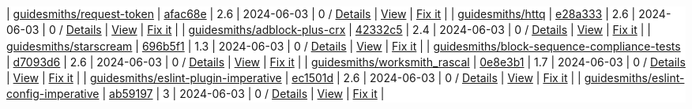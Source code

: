 | [guidesmiths/request-token](https://github.com/guidesmiths/request-token) | [afac68e](https://github.com/guidesmiths/request-token/commit/afac68e3d6d78b1c06f056eb75e4a145af7b70f8) | 2.6 | 2024-06-03 | 0 / [Details](https://kooltheba.github.io/openssf-scorecard-api-visualizer/#/projects/github.com/guidesmiths/request-token/compare/afac68e3d6d78b1c06f056eb75e4a145af7b70f8/afac68e3d6d78b1c06f056eb75e4a145af7b70f8) | [View](https://kooltheba.github.io/openssf-scorecard-api-visualizer/#/projects/github.com/guidesmiths/request-token/commit/afac68e3d6d78b1c06f056eb75e4a145af7b70f8) | [Fix it](https://app.stepsecurity.io/securerepo?repo=guidesmiths/request-token) |
| [guidesmiths/httq](https://github.com/guidesmiths/httq) | [e28a333](https://github.com/guidesmiths/httq/commit/e28a3334003da60fbd25f5b7132847c9e999deba) | 2.6 | 2024-06-03 | 0 / [Details](https://kooltheba.github.io/openssf-scorecard-api-visualizer/#/projects/github.com/guidesmiths/httq/compare/e28a3334003da60fbd25f5b7132847c9e999deba/e28a3334003da60fbd25f5b7132847c9e999deba) | [View](https://kooltheba.github.io/openssf-scorecard-api-visualizer/#/projects/github.com/guidesmiths/httq/commit/e28a3334003da60fbd25f5b7132847c9e999deba) | [Fix it](https://app.stepsecurity.io/securerepo?repo=guidesmiths/httq) |
| [guidesmiths/adblock-plus-crx](https://github.com/guidesmiths/adblock-plus-crx) | [42332c5](https://github.com/guidesmiths/adblock-plus-crx/commit/42332c58edf486ec6cd7f972656365325afd03b0) | 2.4 | 2024-06-03 | 0 / [Details](https://kooltheba.github.io/openssf-scorecard-api-visualizer/#/projects/github.com/guidesmiths/adblock-plus-crx/compare/42332c58edf486ec6cd7f972656365325afd03b0/42332c58edf486ec6cd7f972656365325afd03b0) | [View](https://kooltheba.github.io/openssf-scorecard-api-visualizer/#/projects/github.com/guidesmiths/adblock-plus-crx/commit/42332c58edf486ec6cd7f972656365325afd03b0) | [Fix it](https://app.stepsecurity.io/securerepo?repo=guidesmiths/adblock-plus-crx) |
| [guidesmiths/starscream](https://github.com/guidesmiths/starscream) | [696b5f1](https://github.com/guidesmiths/starscream/commit/696b5f1ef9097665a2341d5eb5f5863eb6591558) | 1.3 | 2024-06-03 | 0 / [Details](https://kooltheba.github.io/openssf-scorecard-api-visualizer/#/projects/github.com/guidesmiths/starscream/compare/696b5f1ef9097665a2341d5eb5f5863eb6591558/696b5f1ef9097665a2341d5eb5f5863eb6591558) | [View](https://kooltheba.github.io/openssf-scorecard-api-visualizer/#/projects/github.com/guidesmiths/starscream/commit/696b5f1ef9097665a2341d5eb5f5863eb6591558) | [Fix it](https://app.stepsecurity.io/securerepo?repo=guidesmiths/starscream) |
| [guidesmiths/block-sequence-compliance-tests](https://github.com/guidesmiths/block-sequence-compliance-tests) | [d7093d6](https://github.com/guidesmiths/block-sequence-compliance-tests/commit/d7093d678907e604b03074c8a61dd94241f5d738) | 2.6 | 2024-06-03 | 0 / [Details](https://kooltheba.github.io/openssf-scorecard-api-visualizer/#/projects/github.com/guidesmiths/block-sequence-compliance-tests/compare/d7093d678907e604b03074c8a61dd94241f5d738/d7093d678907e604b03074c8a61dd94241f5d738) | [View](https://kooltheba.github.io/openssf-scorecard-api-visualizer/#/projects/github.com/guidesmiths/block-sequence-compliance-tests/commit/d7093d678907e604b03074c8a61dd94241f5d738) | [Fix it](https://app.stepsecurity.io/securerepo?repo=guidesmiths/block-sequence-compliance-tests) |
| [guidesmiths/worksmith_rascal](https://github.com/guidesmiths/worksmith_rascal) | [0e8e3b1](https://github.com/guidesmiths/worksmith_rascal/commit/0e8e3b17c7e9d2f0b9e5d525e730fa2a2f547a19) | 1.7 | 2024-06-03 | 0 / [Details](https://kooltheba.github.io/openssf-scorecard-api-visualizer/#/projects/github.com/guidesmiths/worksmith_rascal/compare/0e8e3b17c7e9d2f0b9e5d525e730fa2a2f547a19/0e8e3b17c7e9d2f0b9e5d525e730fa2a2f547a19) | [View](https://kooltheba.github.io/openssf-scorecard-api-visualizer/#/projects/github.com/guidesmiths/worksmith_rascal/commit/0e8e3b17c7e9d2f0b9e5d525e730fa2a2f547a19) | [Fix it](https://app.stepsecurity.io/securerepo?repo=guidesmiths/worksmith_rascal) |
| [guidesmiths/eslint-plugin-imperative](https://github.com/guidesmiths/eslint-plugin-imperative) | [ec1501d](https://github.com/guidesmiths/eslint-plugin-imperative/commit/ec1501dd437da39dba7dbc234b6d7d92558514d6) | 2.6 | 2024-06-03 | 0 / [Details](https://kooltheba.github.io/openssf-scorecard-api-visualizer/#/projects/github.com/guidesmiths/eslint-plugin-imperative/compare/ec1501dd437da39dba7dbc234b6d7d92558514d6/ec1501dd437da39dba7dbc234b6d7d92558514d6) | [View](https://kooltheba.github.io/openssf-scorecard-api-visualizer/#/projects/github.com/guidesmiths/eslint-plugin-imperative/commit/ec1501dd437da39dba7dbc234b6d7d92558514d6) | [Fix it](https://app.stepsecurity.io/securerepo?repo=guidesmiths/eslint-plugin-imperative) |
| [guidesmiths/eslint-config-imperative](https://github.com/guidesmiths/eslint-config-imperative) | [ab59197](https://github.com/guidesmiths/eslint-config-imperative/commit/ab59197c7dfcda33fa2033378ba0412a80de3be3) | 3 | 2024-06-03 | 0 / [Details](https://kooltheba.github.io/openssf-scorecard-api-visualizer/#/projects/github.com/guidesmiths/eslint-config-imperative/compare/ab59197c7dfcda33fa2033378ba0412a80de3be3/ab59197c7dfcda33fa2033378ba0412a80de3be3) | [View](https://kooltheba.github.io/openssf-scorecard-api-visualizer/#/projects/github.com/guidesmiths/eslint-config-imperative/commit/ab59197c7dfcda33fa2033378ba0412a80de3be3) | [Fix it](https://app.stepsecurity.io/securerepo?repo=guidesmiths/eslint-config-imperative) |